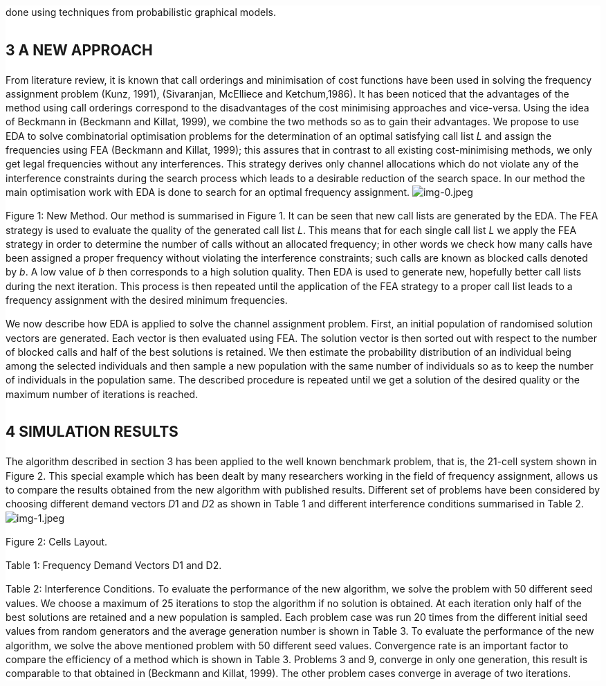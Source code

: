 done using techniques from probabilistic graphical models.

## 3 A NEW APPROACH

From literature review, it is known that call orderings and minimisation of cost functions have been used in solving the frequency assignment problem (Kunz, 1991), (Sivaranjan, McElliece and Ketchum,1986). It has been noticed that the advantages of the method using call orderings correspond to the disadvantages of the cost minimising approaches and vice-versa. Using the idea of Beckmann in (Beckmann and Killat, 1999), we combine the two methods so as to gain their advantages. We propose to use EDA to solve combinatorial optimisation problems for the determination of an optimal satisfying call list $L$ and assign the frequencies using FEA (Beckmann and Killat, 1999); this assures that in contrast to all existing cost-minimising methods, we only get legal frequencies without any interferences. This strategy derives only channel allocations which do not violate any of the interference constraints during the search process which leads to a desirable reduction of the search space. In our method the main optimisation work with EDA is done to search for an optimal frequency assignment.
![img-0.jpeg](img-0.jpeg)

Figure 1: New Method.
Our method is summarised in Figure 1. It can be seen that new call lists are generated by the EDA. The FEA strategy is used to evaluate the quality of the generated call list $L$. This means that for each single call list $L$ we apply the FEA strategy in order to determine the number of calls without an allocated frequency; in other words we check how many calls have been assigned a proper frequency without violating the interference constraints; such calls are known as blocked calls denoted by $b$. A
low value of $b$ then corresponds to a high solution quality. Then EDA is used to generate new, hopefully better call lists during the next iteration. This process is then repeated until the application of the FEA strategy to a proper call list leads to a frequency assignment with the desired minimum frequencies.

We now describe how EDA is applied to solve the channel assignment problem. First, an initial population of randomised solution vectors are generated. Each vector is then evaluated using FEA. The solution vector is then sorted out with respect to the number of blocked calls and half of the best solutions is retained. We then estimate the probability distribution of an individual being among the selected individuals and then sample a new population with the same number of individuals so as to keep the number of individuals in the population same. The described procedure is repeated until we get a solution of the desired quality or the maximum number of iterations is reached.

## 4 SIMULATION RESULTS

The algorithm described in section 3 has been applied to the well known benchmark problem, that is, the 21-cell system shown in Figure 2. This special example which has been dealt by many researchers working in the field of frequency assignment, allows us to compare the results obtained from the new algorithm with published results. Different set of problems have been considered by choosing different demand vectors
$D 1$ and $D 2$ as shown in Table 1 and different interference conditions summarised in Table 2.
![img-1.jpeg](img-1.jpeg)

Figure 2: Cells Layout.

Table 1: Frequency Demand Vectors D1 and D2.

Table 2: Interference Conditions.
To evaluate the performance of the new algorithm, we solve the problem with 50 different seed values. We choose a maximum of 25 iterations to stop the algorithm if no solution is obtained. At each iteration only half of the best solutions are retained and a new population is sampled. Each problem case was run 20 times from the different initial seed values from random generators and the average generation number is shown in Table 3. To evaluate the performance of the new algorithm, we solve the above mentioned problem with 50 different seed values. Convergence rate is an important factor to compare the efficiency of a method which is shown in Table 3. Problems 3 and 9, converge in only one generation, this result is comparable to that obtained in (Beckmann and Killat, 1999). The other problem cases converge in average of two iterations.
